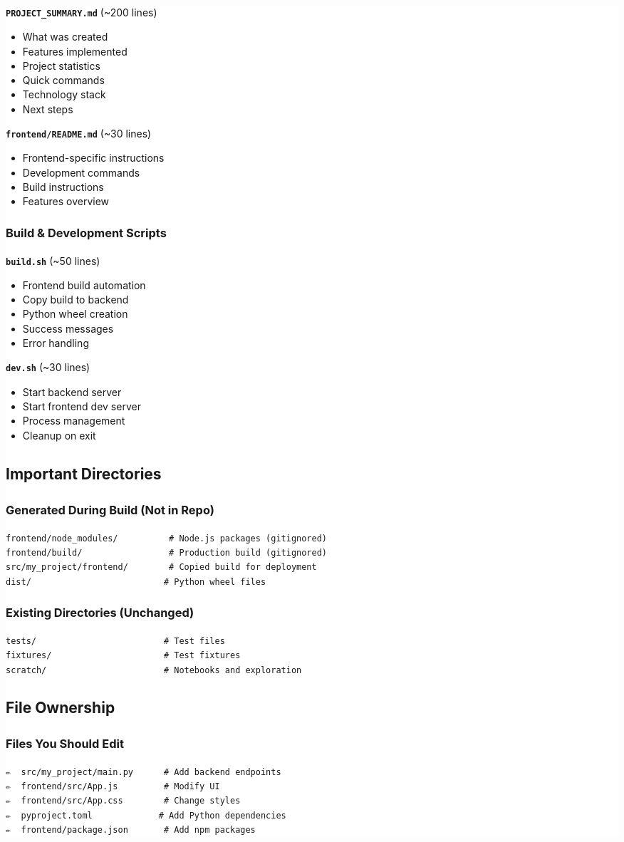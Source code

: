 **`PROJECT_SUMMARY.md`** (~200 lines)
- What was created
- Features implemented
- Project statistics
- Quick commands
- Technology stack
- Next steps

**`frontend/README.md`** (~30 lines)
- Frontend-specific instructions
- Development commands
- Build instructions
- Features overview

### Build & Development Scripts

**`build.sh`** (~50 lines)
- Frontend build automation
- Copy build to backend
- Python wheel creation
- Success messages
- Error handling

**`dev.sh`** (~30 lines)
- Start backend server
- Start frontend dev server
- Process management
- Cleanup on exit

## Important Directories

### Generated During Build (Not in Repo)
```
frontend/node_modules/          # Node.js packages (gitignored)
frontend/build/                 # Production build (gitignored)
src/my_project/frontend/        # Copied build for deployment
dist/                          # Python wheel files
```

### Existing Directories (Unchanged)
```
tests/                         # Test files
fixtures/                      # Test fixtures
scratch/                       # Notebooks and exploration
```

## File Ownership

### Files You Should Edit
```
✏️  src/my_project/main.py      # Add backend endpoints
✏️  frontend/src/App.js         # Modify UI
✏️  frontend/src/App.css        # Change styles
✏️  pyproject.toml             # Add Python dependencies
✏️  frontend/package.json       # Add npm packages
```
